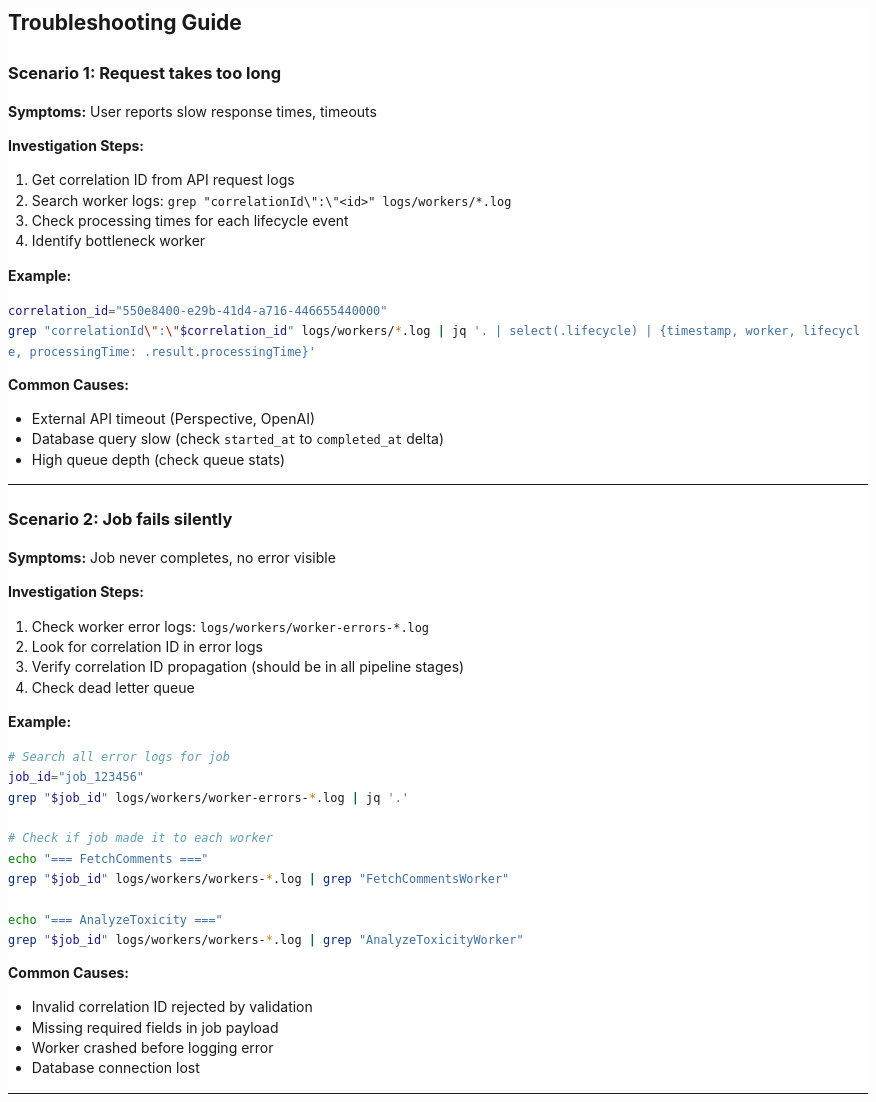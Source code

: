 
## Troubleshooting Guide

### Scenario 1: Request takes too long

**Symptoms:** User reports slow response times, timeouts

**Investigation Steps:**
1. Get correlation ID from API request logs
2. Search worker logs: `grep "correlationId\":\"<id>" logs/workers/*.log`
3. Check processing times for each lifecycle event
4. Identify bottleneck worker

**Example:**
```bash
correlation_id="550e8400-e29b-41d4-a716-446655440000"
grep "correlationId\":\"$correlation_id" logs/workers/*.log | jq '. | select(.lifecycle) | {timestamp, worker, lifecycle, processingTime: .result.processingTime}'
```

**Common Causes:**
- External API timeout (Perspective, OpenAI)
- Database query slow (check `started_at` to `completed_at` delta)
- High queue depth (check queue stats)

---

### Scenario 2: Job fails silently

**Symptoms:** Job never completes, no error visible

**Investigation Steps:**
1. Check worker error logs: `logs/workers/worker-errors-*.log`
2. Look for correlation ID in error logs
3. Verify correlation ID propagation (should be in all pipeline stages)
4. Check dead letter queue

**Example:**
```bash
# Search all error logs for job
job_id="job_123456"
grep "$job_id" logs/workers/worker-errors-*.log | jq '.'

# Check if job made it to each worker
echo "=== FetchComments ==="
grep "$job_id" logs/workers/workers-*.log | grep "FetchCommentsWorker"

echo "=== AnalyzeToxicity ==="
grep "$job_id" logs/workers/workers-*.log | grep "AnalyzeToxicityWorker"
```

**Common Causes:**
- Invalid correlation ID rejected by validation
- Missing required fields in job payload
- Worker crashed before logging error
- Database connection lost

---